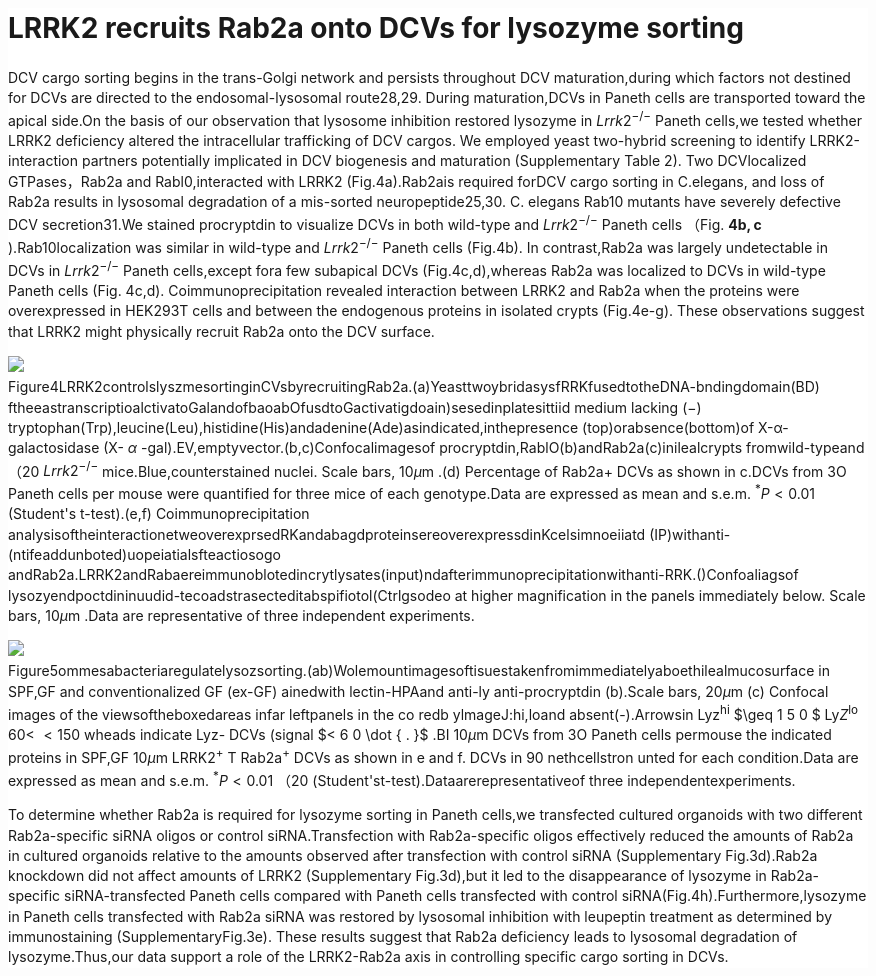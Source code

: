 # LRRK2 recruits Rab2a onto DCVs for lysozyme sorting

DCV cargo sorting begins in the trans-Golgi network and persists throughout DCV maturation,during which factors not destined for DCVs are directed to the endosomal-lysosomal route28,29. During maturation,DCVs in Paneth cells are transported toward the apical side.On the basis of our observation that lysosome inhibition restored lysozyme in $L r r k 2 ^ { - / - }$ Paneth cells,we tested whether LRRK2 deficiency altered the intracellular trafficking of DCV cargos. We employed yeast two-hybrid screening to identify LRRK2-interaction partners potentially implicated in DCV biogenesis and maturation (Supplementary Table 2). Two DCVlocalized GTPases，Rab2a and Rabl0,interacted with LRRK2 (Fig.4a).Rab2ais required forDCV cargo sorting in C.elegans, and loss of Rab2a results in lysosomal degradation of a mis-sorted neuropeptide25,30. C. elegans Rab10 mutants have severely defective DCV secretion31.We stained procryptdin to visualize DCVs in both wild-type and $L r r k 2 ^ { - / - }$ Paneth cells （Fig. $\mathbf { 4 b , c }$ ).Rab10localization was similar in wild-type and $L r r k 2 ^ { - / - }$ Paneth cells (Fig.4b). In contrast,Rab2a was largely undetectable in DCVs in $L r r k 2 ^ { - / - }$ Paneth cells,except fora few subapical DCVs (Fig.4c,d),whereas Rab2a was localized to DCVs in wild-type Paneth cells (Fig. 4c,d). Coimmunoprecipitation revealed interaction between LRRK2 and Rab2a when the proteins were overexpressed in HEK293T cells and between the endogenous proteins in isolated crypts (Fig.4e-g). These observations suggest that LRRK2 might physically recruit Rab2a onto the DCV surface.

![](images/cf68530de48dd5beda8e1b849b0536858b810ae0c5e7174dd0f8942ed83d6845.jpg)  
Figure4LRRK2controlslyszmesortinginCVsbyrecruitingRab2a.(a)YeasttwoybridasysfRRKfusedtotheDNA-bndingdomain(BD) ftheeastranscriptioalctivatoGalandofbaoabOfusdtoGactivatigdoain)sesedinplatesittiid medium lacking $( - )$ tryptophan(Trp),leucine(Leu),histidine(His)andadenine(Ade)asindicated,inthepresence (top)orabsence(bottom)of X-α-galactosidase (X- $\alpha$ -gal).EV,emptyvector.(b,c)Confocalimagesof procryptdin,RablO(b)andRab2a(c)inilealcrypts fromwild-typeand （20 $L r r k 2 ^ { - / - }$ mice.Blue,counterstained nuclei. Scale bars, $1 0 \mu \mathrm { m }$ .(d) Percentage of Rab2a+ DCVs as shown in c.DCVs from 3O Paneth cells per mouse were quantified for three mice of each genotype.Data are expressed as mean and s.e.m. $^ { * } P < 0 . 0 1$ (Student's t-test).(e,f) Coimmunoprecipitation analysisoftheinteractionetweoverexprsedRKandabagdproteinsereoverexpressdinKcelsimnoeiiatd (IP)withanti-(ntifeaddunboted)uopeiatialsfteactiosogo andRab2a.LRRK2andRabaereimmunoblotedincrytlysates(input)ndafterimmunoprecipitationwithanti-RRK.()Confoaliagsof lysozyendpoctdininuudid-tecoadstrasecteditabspifiotol(Ctrlgsodeo at higher magnification in the panels immediately below. Scale bars, $1 0 \mu \mathrm { m }$ .Data are representative of three independent experiments.

![](images/23de11c31aeaf13d49500e3b99f7d04e9bf5a2060ff857a17466e320c6223b3b.jpg)  
Figure5ommesabacteriaregulatelysozsorting.(ab)Wolemountimagesoftisuestakenfromimmediatelyaboethilealmucosurface in SPF,GF and conventionalized GF (ex-GF) ainedwith lectin-HPAand anti-ly anti-procryptdin (b).Scale bars, $2 0 \mu \mathrm { m }$ (c) Confocal images of the viewsoftheboxedareas infar leftpanels in the co redb ylmageJ:hi,loand absent(-).Arrowsin $\mathsf { L y z } ^ { \mathsf { h i } }$ $\geq 1 5 0 \$ $\mathsf { L y } Z ^ { \mathsf { l o } }$ $6 0 <$ $< 1 5 0$ wheads indicate Lyz- DCVs (signal $< 6 0 \dot { . }$ .BI $1 0 \mu \mathrm { m }$ DCVs from 3O Paneth cells permouse the indicated proteins in SPF,GF $1 0 \mu \mathrm { m }$ ${ \mathsf { L R R K } } 2 ^ { + }$ T ${ \mathsf { R a b } } 2 { \mathsf { a } } ^ { + }$ DCVs as shown in e and f. DCVs in 90 nethcellstron unted for each condition.Data are expressed as mean and s.e.m. $^ { * } P < 0 . 0 1$ （20 (Student'st-test).Dataarerepresentativeof three independentexperiments.

To determine whether Rab2a is required for lysozyme sorting in Paneth cells,we transfected cultured organoids with two different Rab2a-specific siRNA oligos or control siRNA.Transfection with Rab2a-specific oligos effectively reduced the amounts of Rab2a in cultured organoids relative to the amounts observed after transfection with control siRNA (Supplementary Fig.3d).Rab2a knockdown did not affect amounts of LRRK2 (Supplementary Fig.3d),but it led to the disappearance of lysozyme in Rab2a-specific siRNA-transfected Paneth cells compared with Paneth cells transfected with control siRNA(Fig.4h).Furthermore,lysozyme in Paneth cells transfected with Rab2a siRNA was restored by lysosomal inhibition with leupeptin treatment as determined by immunostaining (SupplementaryFig.3e). These results suggest that Rab2a deficiency leads to lysosomal degradation of lysozyme.Thus,our data support a role of the LRRK2-Rab2a axis in controlling specific cargo sorting in DCVs.
